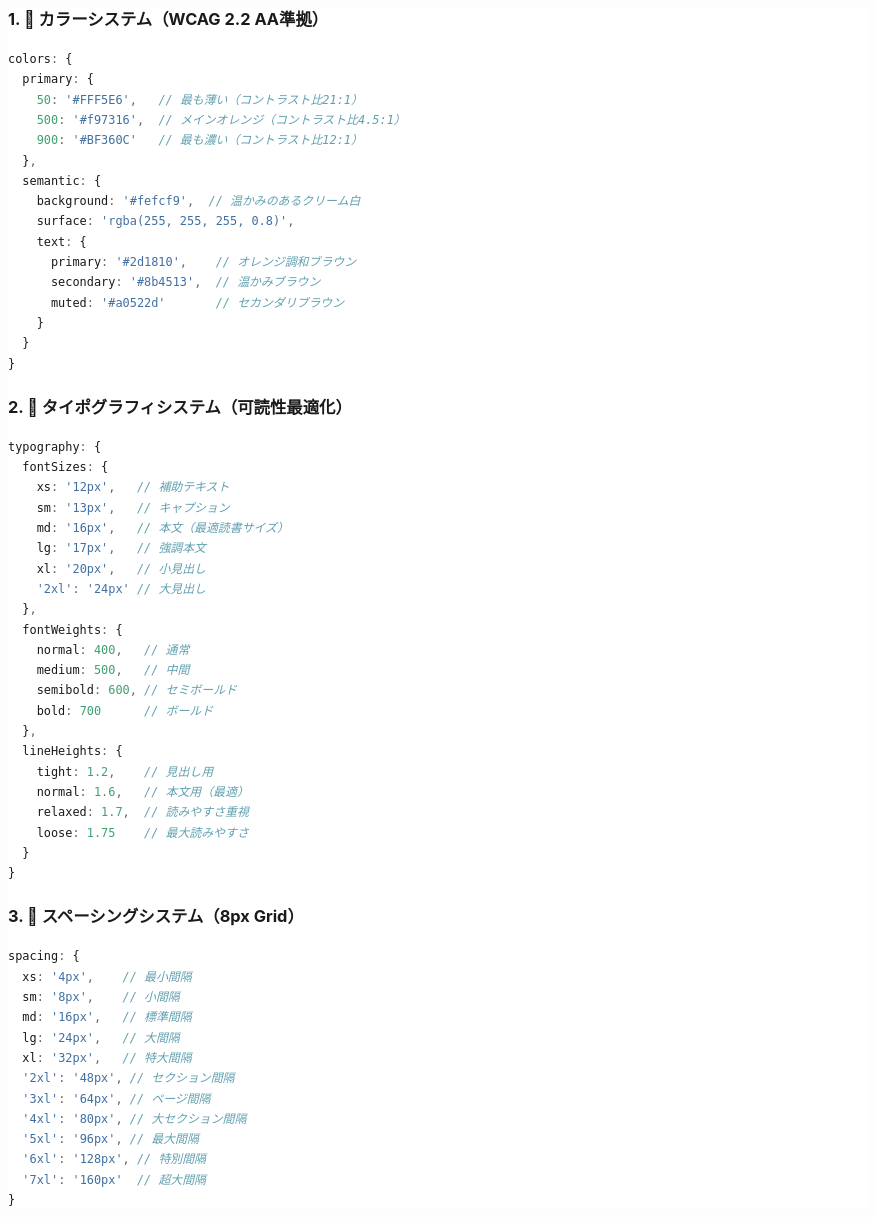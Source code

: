 ### 1. 🌈 カラーシステム（WCAG 2.2 AA準拠）
```typescript
colors: {
  primary: {
    50: '#FFF5E6',   // 最も薄い（コントラスト比21:1）
    500: '#f97316',  // メインオレンジ（コントラスト比4.5:1）
    900: '#BF360C'   // 最も濃い（コントラスト比12:1）
  },
  semantic: {
    background: '#fefcf9',  // 温かみのあるクリーム白
    surface: 'rgba(255, 255, 255, 0.8)',
    text: {
      primary: '#2d1810',    // オレンジ調和ブラウン
      secondary: '#8b4513',  // 温かみブラウン
      muted: '#a0522d'       // セカンダリブラウン
    }
  }
}
```

### 2. 📝 タイポグラフィシステム（可読性最適化）
```typescript
typography: {
  fontSizes: {
    xs: '12px',   // 補助テキスト
    sm: '13px',   // キャプション
    md: '16px',   // 本文（最適読書サイズ）
    lg: '17px',   // 強調本文
    xl: '20px',   // 小見出し
    '2xl': '24px' // 大見出し
  },
  fontWeights: {
    normal: 400,   // 通常
    medium: 500,   // 中間
    semibold: 600, // セミボールド
    bold: 700      // ボールド
  },
  lineHeights: {
    tight: 1.2,    // 見出し用
    normal: 1.6,   // 本文用（最適）
    relaxed: 1.7,  // 読みやすさ重視
    loose: 1.75    // 最大読みやすさ
  }
}
```

### 3. 📏 スペーシングシステム（8px Grid）
```typescript
spacing: {
  xs: '4px',    // 最小間隔
  sm: '8px',    // 小間隔
  md: '16px',   // 標準間隔
  lg: '24px',   // 大間隔
  xl: '32px',   // 特大間隔
  '2xl': '48px', // セクション間隔
  '3xl': '64px', // ページ間隔
  '4xl': '80px', // 大セクション間隔
  '5xl': '96px', // 最大間隔
  '6xl': '128px', // 特別間隔
  '7xl': '160px'  // 超大間隔
}
```
